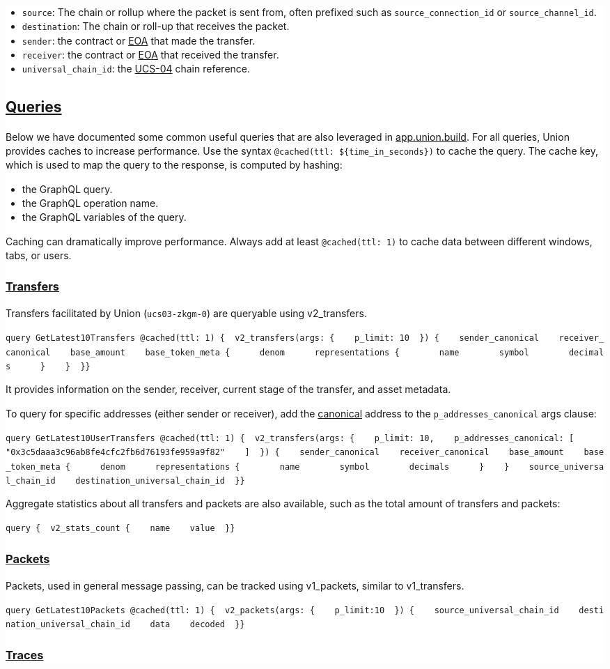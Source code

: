 *   `source`: The chain or rollup where the packet is sent from, often prefixed such as `source_connection_id` or `source_channel_id`.
*   `destination`: The chain or roll-up that receives the packet.
*   `sender`: the contract or [EOA](https://ethereum.org/en/developers/docs/accounts/) that made the transfer.
*   `receiver`: the contract or [EOA](https://ethereum.org/en/developers/docs/accounts/) that received the transfer.
*   `universal_chain_id`: the [UCS-04](/ucs/04) chain reference.

[Queries](#queries)
-------------------

Below we have documented some common useful queries that are also leveraged in [app.union.build](https://app.union.build). For all queries, Union provides caches to increase performance. Use the syntax `@cached(ttl: ${time_in_seconds})` to cache the query. The cache key, which is used to map the query to the response, is computed by hashing:

*   the GraphQL query.
*   the GraphQL operation name.
*   the GraphQL variables of the query.

Caching can dramatically improve performance. Always add at least `@cached(ttl: 1)` to cache data between different windows, tabs, or users.

### [Transfers](#transfers)

Transfers facilitated by Union (`ucs03-zkgm-0`) are queryable using v2\_transfers.

    query GetLatest10Transfers @cached(ttl: 1) {  v2_transfers(args: {    p_limit: 10  }) {    sender_canonical    receiver_canonical    base_amount    base_token_meta {      denom      representations {        name        symbol        decimals      }    }  }}

It provides information on the sender, receiver, current stage of the transfer, and asset metadata.

To query for specific addresses (either sender or receiver), add the [canonical](/ucs/05/) address to the `p_addresses_canonical` args clause:

    query GetLatest10UserTransfers @cached(ttl: 1) {  v2_transfers(args: {    p_limit: 10,    p_addresses_canonical: [      "0x3c5daaa3c96ab8fe4cfc2fb6d76193fe959a9f82"    ]  }) {    sender_canonical    receiver_canonical    base_amount    base_token_meta {      denom      representations {        name        symbol        decimals      }    }    source_universal_chain_id    destination_universal_chain_id  }}

Aggregate statistics about all transfers and packets are also available, such as the total amount of transfers and packets:

    query {  v2_stats_count {    name    value  }}

### [Packets](#packets)

Packets, used in general message passing, can be tracked using v1\_packets, similar to v1\_transfers.

    query GetLatest10Packets @cached(ttl: 1) {  v2_packets(args: {    p_limit:10  }) {    source_universal_chain_id    destination_universal_chain_id    data    decoded  }}

### [Traces](#traces)

